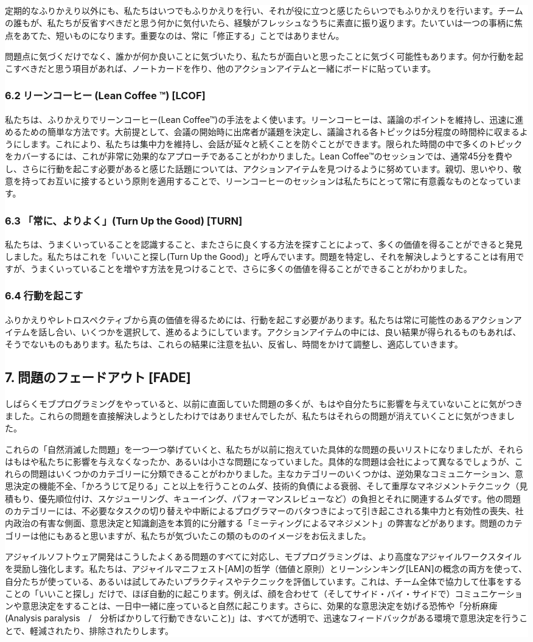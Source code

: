 
定期的なふりかえり以外にも、私たちはいつでもふりかえりを行い、それが役に立つと感じたらいつでもふりかえりを行います。チームの誰もが、私たちが反省すべきだと思う何かに気付いたら、経験がフレッシュなうちに素直に振り返ります。たいていは一つの事柄に焦点をあてた、短いものになります。重要なのは、常に「修正する」ことではありません。



問題点に気づくだけでなく、誰かが何か良いことに気づいたり、私たちが面白いと思ったことに気づく可能性もあります。何か行動を起こすべきだと思う項目があれば、ノートカードを作り、他のアクションアイテムと一緒にボードに貼っています。



### 6.2 リーンコーヒー (Lean Coffee ™) [LCOF]



私たちは、ふりかえりでリーンコーヒー(Lean Coffee™)の手法をよく使います。リーンコーヒーは、議論のポイントを維持し、迅速に進めるための簡単な方法です。大前提として、会議の開始時に出席者が議題を決定し、議論される各トピックは5分程度の時間枠に収まるようにします。これにより、私たちは集中力を維持し、会話が延々と続くことを防ぐことができます。限られた時間の中で多くのトピックをカバーするには、これが非常に効果的なアプローチであることがわかりました。Lean Coffee™のセッションでは、通常45分を費やし、さらに行動を起こす必要があると感じた話題については、アクションアイテムを見つけるように努めています。親切、思いやり、敬意を持ってお互いに接するという原則を適用することで、リーンコーヒーのセッションは私たちにとって常に有意義なものとなっています。



### 6.3 「常に、よりよく」(Turn Up the Good) [TURN]



私たちは、うまくいっていることを認識すること、またさらに良くする方法を探すことによって、多くの価値を得ることができると発見しました。私たちはこれを「いいこと探し(Turn Up the Good)」と呼んでいます。問題を特定し、それを解決しようとすることは有用ですが、うまくいっていることを増やす方法を見つけることで、さらに多くの価値を得ることができることがわかりました。



### 6.4 行動を起こす



ふりかえりやレトロスペクティブから真の価値を得るためには、行動を起こす必要があります。私たちは常に可能性のあるアクションアイテムを話し合い、いくつかを選択して、進めるようにしています。アクションアイテムの中には、良い結果が得られるものもあれば、そうでないものもあります。私たちは、これらの結果に注意を払い、反省し、時間をかけて調整し、適応していきます。



## 7. 問題のフェードアウト [FADE]



しばらくモブプログラミングをやっていると、以前に直面していた問題の多くが、もはや自分たちに影響を与えていないことに気がつきました。これらの問題を直接解決しようとしたわけではありませんでしたが、私たちはそれらの問題が消えていくことに気がつきました。



これらの「自然消滅した問題」を一つ一つ挙げていくと、私たちが以前に抱えていた具体的な問題の長いリストになりましたが、それらはもはや私たちに影響を与えなくなったか、あるいは小さな問題になっていました。具体的な問題は会社によって異なるでしょうが、これらの問題はいくつかのカテゴリーに分類できることがわかりました。主なカテゴリーのいくつかは、逆効果なコミュニケーション、意思決定の機能不全、「かろうじて足りる」こと以上を行うことのムダ、技術的負債による衰弱、そして重厚なマネジメントテクニック（見積もり、優先順位付け、スケジューリング、キューイング、パフォーマンスレビューなど）の負担とそれに関連するムダです。他の問題のカテゴリーには、不必要なタスクの切り替えや中断によるプログラマーのバタつきによって引き起こされる集中力と有効性の喪失、社内政治の有害な側面、意思決定と知識創造を本質的に分離する「ミーティングによるマネジメント」の弊害などがあります。問題のカテゴリーは他にもあると思いますが、私たちが気づいたこの類のもののイメージをお伝えました。



アジャイルソフトウェア開発はこうしたよくある問題のすべてに対応し、モブプログラミングは、より高度なアジャイルワークスタイルを奨励し強化します。私たちは、アジャイルマニフェスト[AM]の哲学（価値と原則）とリーンシンキング[LEAN]の概念の両方を使って、自分たちが使っている、あるいは試してみたいプラクティスやテクニックを評価しています。これは、チーム全体で協力して仕事をすることの「いいこと探し」だけで、ほぼ自動的に起こります。例えば、顔を合わせて（そしてサイド・バイ・サイドで）コミュニケーションや意思決定をすることは、一日中一緒に座っていると自然に起こります。さらに、効果的な意思決定を妨げる恐怖や「分析麻痺(Analysis paralysis　/　分析ばかりして行動できないこと)」は、すべてが透明で、迅速なフィードバックがある環境で意思決定を行うことで、軽減されたり、排除されたりします。

